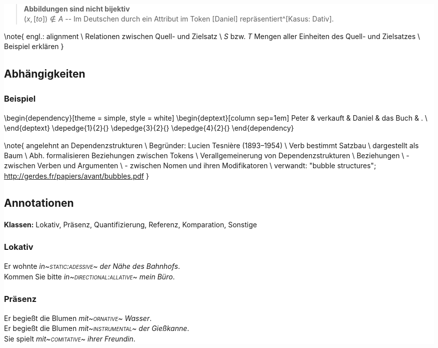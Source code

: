 > **Abbildungen sind nicht bijektiv** \
> $(x, [to]) \not\in A$ -- Im Deutschen durch ein Attribut im Token [Daniel] repräsentiert^[Kasus: Dativ].

\note{
    engl.: alignment \\
    Relationen zwischen Quell- und Zielsatz \\
    $S$ bzw. $T$ Mengen aller Einheiten des Quell- und Zielsatzes \\
    Beispiel erklären
}

## Abhängigkeiten
### Beispiel
\begin{dependency}[theme = simple, style = white]
   \begin{deptext}[column sep=1em]
      Peter \& verkauft \& Daniel \& das Buch \& . \\
   \end{deptext}
   \depedge{1}{2}{}
   \depedge{3}{2}{}
   \depedge{4}{2}{}
\end{dependency}

\note{
angelehnt an Dependenzstrukturen \\
Begründer: Lucien Tesnière (1893–1954) \\
Verb bestimmt Satzbau \\
dargestellt als Baum \\
Abh. formalisieren Beziehungen zwischen Tokens \\
Verallgemeinerung von Dependenzstrukturen \\
Beziehungen \\
    - zwischen Verben und Argumenten \\
    - zwischen Nomen und ihren Modifikatoren \\
verwandt: "bubble structures"; http://gerdes.fr/papiers/avant/bubbles.pdf
}

## Annotationen
**Klassen:** Lokativ, Präsenz, Quantifizierung, Referenz, Komparation, Sonstige

### Lokativ
Er wohnte *in~<span style="font-variant: small-caps">static:adessive</span>~ der Nähe des Bahnhofs*. \
Kommen Sie bitte *in~<span style="font-variant: small-caps">directional:allative</span>~ mein Büro*.

### Präsenz
Er begießt die Blumen *mit~<span style="font-variant: small-caps">ornative</span>~ Wasser*. \
Er begießt die Blumen *mit~<span style="font-variant: small-caps">instrumental</span>~ der Gießkanne*. \
Sie spielt *mit~<span style="font-variant: small-caps">comitative</span>~ ihrer Freundin*.
